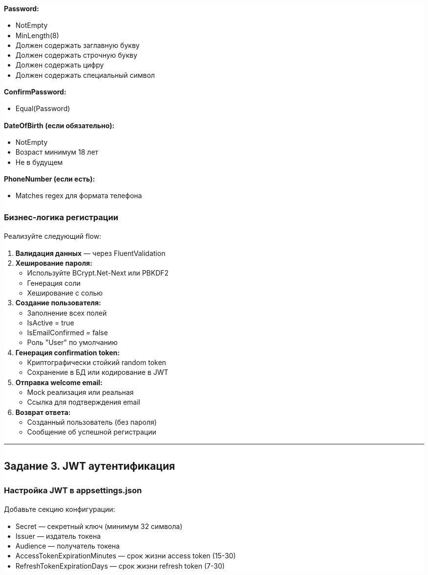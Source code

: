 **Password:**
- NotEmpty
- MinLength(8)
- Должен содержать заглавную букву
- Должен содержать строчную букву
- Должен содержать цифру
- Должен содержать специальный символ

**ConfirmPassword:**
- Equal(Password)

**DateOfBirth (если обязательно):**
- NotEmpty
- Возраст минимум 18 лет
- Не в будущем

**PhoneNumber (если есть):**
- Matches regex для формата телефона

### Бизнес-логика регистрации
Реализуйте следующий flow:

1. **Валидация данных** — через FluentValidation
2. **Хеширование пароля:**
   - Используйте BCrypt.Net-Next или PBKDF2
   - Генерация соли
   - Хеширование с солью
3. **Создание пользователя:**
   - Заполнение всех полей
   - IsActive = true
   - IsEmailConfirmed = false
   - Роль "User" по умолчанию
4. **Генерация confirmation token:**
   - Криптографически стойкий random token
   - Сохранение в БД или кодирование в JWT
5. **Отправка welcome email:**
   - Mock реализация или реальная
   - Ссылка для подтверждения email
6. **Возврат ответа:**
   - Созданный пользователь (без пароля)
   - Сообщение об успешной регистрации

---

## Задание 3. JWT аутентификация

### Настройка JWT в appsettings.json
Добавьте секцию конфигурации:
- Secret — секретный ключ (минимум 32 символа)
- Issuer — издатель токена
- Audience — получатель токена
- AccessTokenExpirationMinutes — срок жизни access token (15-30)
- RefreshTokenExpirationDays — срок жизни refresh token (7-30)
